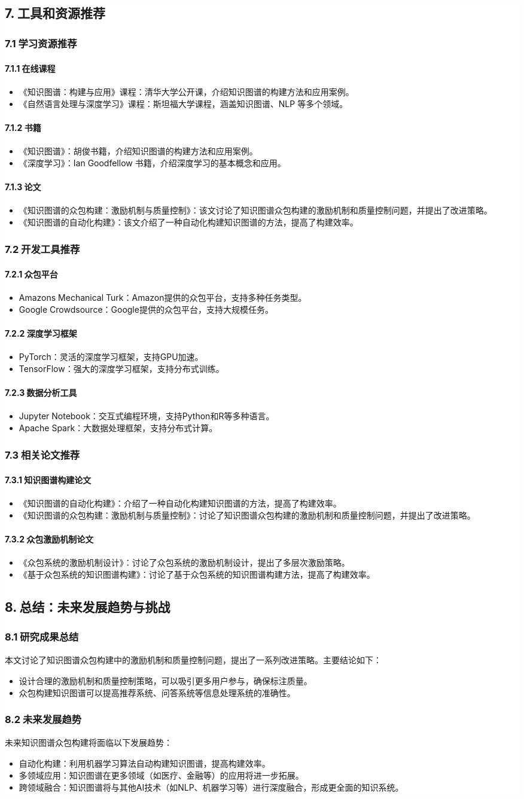 ## 7. 工具和资源推荐

### 7.1 学习资源推荐

#### 7.1.1 在线课程
- 《知识图谱：构建与应用》课程：清华大学公开课，介绍知识图谱的构建方法和应用案例。
- 《自然语言处理与深度学习》课程：斯坦福大学课程，涵盖知识图谱、NLP 等多个领域。

#### 7.1.2 书籍
- 《知识图谱》：胡俊书籍，介绍知识图谱的构建方法和应用案例。
- 《深度学习》：Ian Goodfellow 书籍，介绍深度学习的基本概念和应用。

#### 7.1.3 论文
- 《知识图谱的众包构建：激励机制与质量控制》：该文讨论了知识图谱众包构建的激励机制和质量控制问题，并提出了改进策略。
- 《知识图谱的自动化构建》：该文介绍了一种自动化构建知识图谱的方法，提高了构建效率。

### 7.2 开发工具推荐

#### 7.2.1 众包平台
- Amazons Mechanical Turk：Amazon提供的众包平台，支持多种任务类型。
- Google Crowdsource：Google提供的众包平台，支持大规模任务。

#### 7.2.2 深度学习框架
- PyTorch：灵活的深度学习框架，支持GPU加速。
- TensorFlow：强大的深度学习框架，支持分布式训练。

#### 7.2.3 数据分析工具
- Jupyter Notebook：交互式编程环境，支持Python和R等多种语言。
- Apache Spark：大数据处理框架，支持分布式计算。

### 7.3 相关论文推荐

#### 7.3.1 知识图谱构建论文
- 《知识图谱的自动化构建》：介绍了一种自动化构建知识图谱的方法，提高了构建效率。
- 《知识图谱的众包构建：激励机制与质量控制》：讨论了知识图谱众包构建的激励机制和质量控制问题，并提出了改进策略。

#### 7.3.2 众包激励机制论文
- 《众包系统的激励机制设计》：讨论了众包系统的激励机制设计，提出了多层次激励策略。
- 《基于众包系统的知识图谱构建》：讨论了基于众包系统的知识图谱构建方法，提高了构建效率。

## 8. 总结：未来发展趋势与挑战

### 8.1 研究成果总结
本文讨论了知识图谱众包构建中的激励机制和质量控制问题，提出了一系列改进策略。主要结论如下：
- 设计合理的激励机制和质量控制策略，可以吸引更多用户参与，确保标注质量。
- 众包构建知识图谱可以提高推荐系统、问答系统等信息处理系统的准确性。

### 8.2 未来发展趋势
未来知识图谱众包构建将面临以下发展趋势：
- 自动化构建：利用机器学习算法自动构建知识图谱，提高构建效率。
- 多领域应用：知识图谱在更多领域（如医疗、金融等）的应用将进一步拓展。
- 跨领域融合：知识图谱将与其他AI技术（如NLP、机器学习等）进行深度融合，形成更全面的知识系统。
